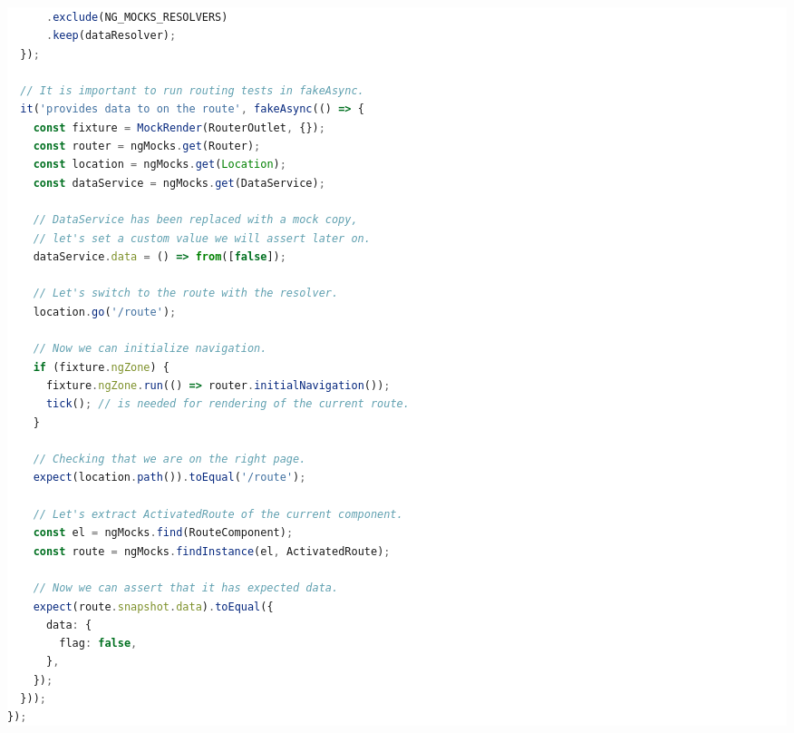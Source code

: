 ```ts title="https://github.com/help-me-mom/ng-mocks/blob/master/examples/TestRoutingResolver/fn.spec.ts"
      .exclude(NG_MOCKS_RESOLVERS)
      .keep(dataResolver);
  });

  // It is important to run routing tests in fakeAsync.
  it('provides data to on the route', fakeAsync(() => {
    const fixture = MockRender(RouterOutlet, {});
    const router = ngMocks.get(Router);
    const location = ngMocks.get(Location);
    const dataService = ngMocks.get(DataService);

    // DataService has been replaced with a mock copy,
    // let's set a custom value we will assert later on.
    dataService.data = () => from([false]);

    // Let's switch to the route with the resolver.
    location.go('/route');

    // Now we can initialize navigation.
    if (fixture.ngZone) {
      fixture.ngZone.run(() => router.initialNavigation());
      tick(); // is needed for rendering of the current route.
    }

    // Checking that we are on the right page.
    expect(location.path()).toEqual('/route');

    // Let's extract ActivatedRoute of the current component.
    const el = ngMocks.find(RouteComponent);
    const route = ngMocks.findInstance(el, ActivatedRoute);

    // Now we can assert that it has expected data.
    expect(route.snapshot.data).toEqual({
      data: {
        flag: false,
      },
    });
  }));
});
```

